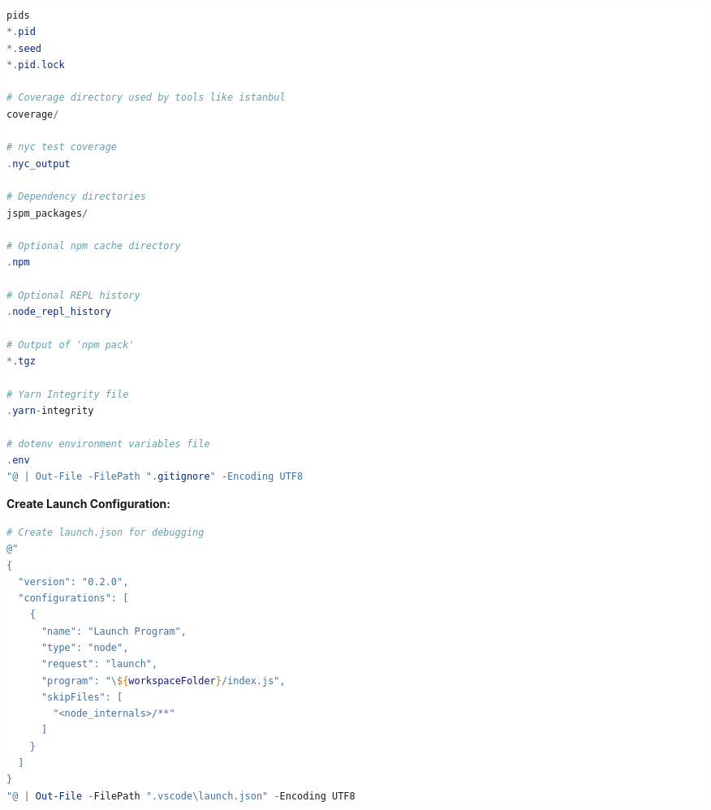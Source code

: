 ```powershell
pids
*.pid
*.seed
*.pid.lock

# Coverage directory used by tools like istanbul
coverage/

# nyc test coverage
.nyc_output

# Dependency directories
jspm_packages/

# Optional npm cache directory
.npm

# Optional REPL history
.node_repl_history

# Output of 'npm pack'
*.tgz

# Yarn Integrity file
.yarn-integrity

# dotenv environment variables file
.env
"@ | Out-File -FilePath ".gitignore" -Encoding UTF8
```

**Create Launch Configuration:**
```powershell
# Create launch.json for debugging
@"
{
  "version": "0.2.0",
  "configurations": [
    {
      "name": "Launch Program",
      "type": "node",
      "request": "launch",
      "program": "\${workspaceFolder}/index.js",
      "skipFiles": [
        "<node_internals>/**"
      ]
    }
  ]
}
"@ | Out-File -FilePath ".vscode\launch.json" -Encoding UTF8
```

